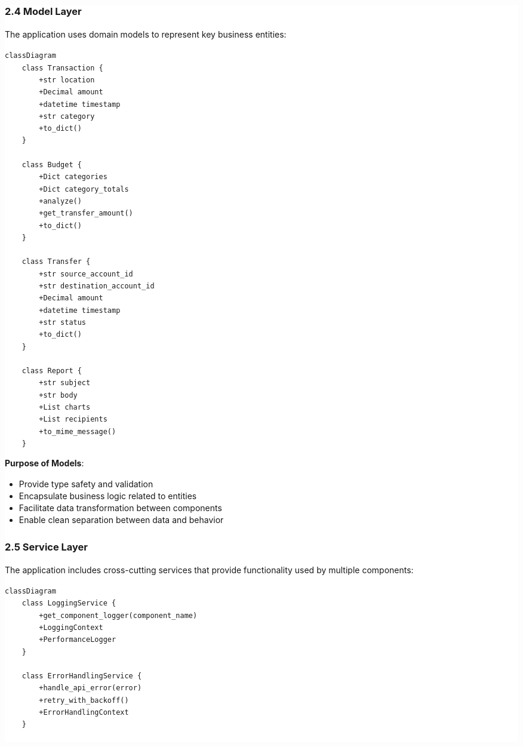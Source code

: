 ### 2.4 Model Layer

The application uses domain models to represent key business entities:

```mermaid
classDiagram
    class Transaction {
        +str location
        +Decimal amount
        +datetime timestamp
        +str category
        +to_dict()
    }
    
    class Budget {
        +Dict categories
        +Dict category_totals
        +analyze()
        +get_transfer_amount()
        +to_dict()
    }
    
    class Transfer {
        +str source_account_id
        +str destination_account_id
        +Decimal amount
        +datetime timestamp
        +str status
        +to_dict()
    }
    
    class Report {
        +str subject
        +str body
        +List charts
        +List recipients
        +to_mime_message()
    }
```

**Purpose of Models**:
- Provide type safety and validation
- Encapsulate business logic related to entities
- Facilitate data transformation between components
- Enable clean separation between data and behavior

### 2.5 Service Layer

The application includes cross-cutting services that provide functionality used by multiple components:

```mermaid
classDiagram
    class LoggingService {
        +get_component_logger(component_name)
        +LoggingContext
        +PerformanceLogger
    }
    
    class ErrorHandlingService {
        +handle_api_error(error)
        +retry_with_backoff()
        +ErrorHandlingContext
    }
    
```